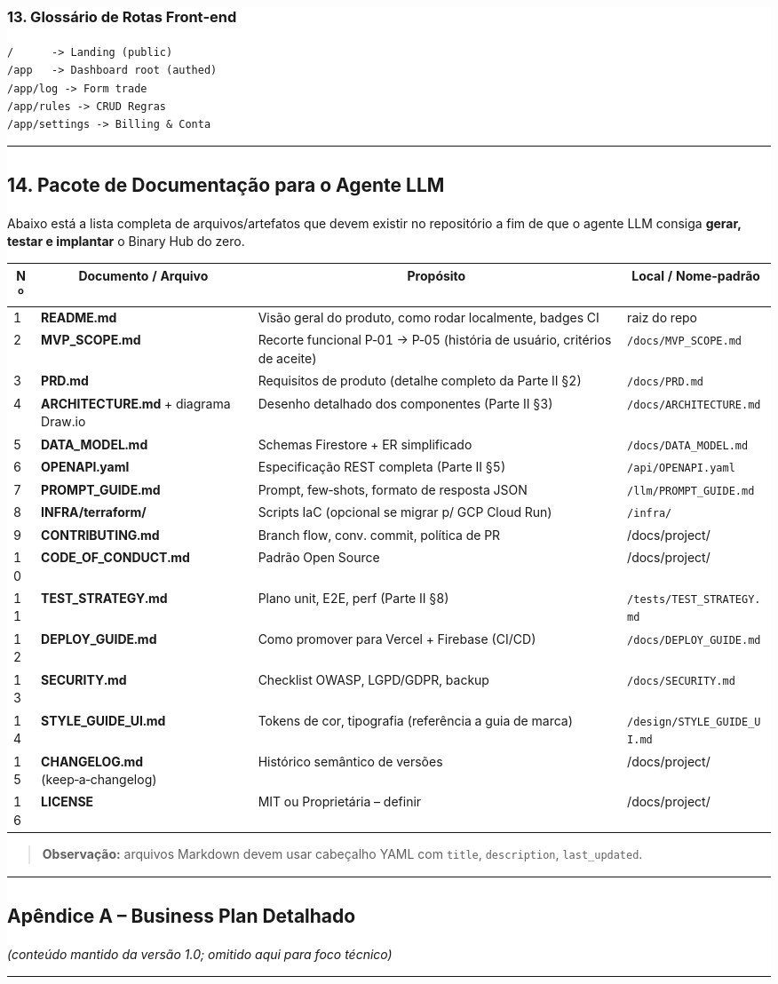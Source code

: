 ### 13. Glossário de Rotas Front‑end

```
/      -> Landing (public)
/app   -> Dashboard root (authed)
/app/log -> Form trade
/app/rules -> CRUD Regras
/app/settings -> Billing & Conta
```

---

## 14. Pacote de Documentação para o Agente LLM

Abaixo está a lista completa de arquivos/artefatos que devem existir no repositório a fim de que o agente LLM consiga **gerar, testar e implantar** o Binary Hub do zero.

| Nº | Documento / Arquivo                     | Propósito                                                                | Local / Nome‑padrão         |
| -- | --------------------------------------- | ------------------------------------------------------------------------ | --------------------------- |
| 1  | **README.md**                           | Visão geral do produto, como rodar localmente, badges CI                 | raiz do repo                |
| 2  | **MVP\_SCOPE.md**                       | Recorte funcional P‑01 → P‑05 (história de usuário, critérios de aceite) | `/docs/MVP_SCOPE.md`        |
| 3  | **PRD.md**                              | Requisitos de produto (detalhe completo da Parte II §2)                  | `/docs/PRD.md`              |
| 4  | **ARCHITECTURE.md** + diagrama Draw\.io | Desenho detalhado dos componentes (Parte II §3)                          | `/docs/ARCHITECTURE.md`     |
| 5  | **DATA\_MODEL.md**                      | Schemas Firestore + ER simplificado                                      | `/docs/DATA_MODEL.md`       |
| 6  | **OPENAPI.yaml**                        | Especificação REST completa (Parte II §5)                                | `/api/OPENAPI.yaml`         |
| 7  | **PROMPT\_GUIDE.md**                    | Prompt, few‑shots, formato de resposta JSON                              | `/llm/PROMPT_GUIDE.md`      |
| 8  | **INFRA/terraform/**                    | Scripts IaC (opcional se migrar p/ GCP Cloud Run)                        | `/infra/`                   |
| 9  | **CONTRIBUTING.md**                     | Branch flow, conv. commit, política de PR                                | /docs/project/            |
| 10 | **CODE\_OF\_CONDUCT.md**                | Padrão Open Source                                                       | /docs/project/            |
| 11 | **TEST\_STRATEGY.md**                   | Plano unit, E2E, perf (Parte II §8)                                      | `/tests/TEST_STRATEGY.md`   |
| 12 | **DEPLOY\_GUIDE.md**                    | Como promover para Vercel + Firebase (CI/CD)                             | `/docs/DEPLOY_GUIDE.md`     |
| 13 | **SECURITY.md**                         | Checklist OWASP, LGPD/GDPR, backup                                       | `/docs/SECURITY.md`         |
| 14 | **STYLE\_GUIDE\_UI.md**                 | Tokens de cor, tipografia (referência a guia de marca)                   | `/design/STYLE_GUIDE_UI.md` |
| 15 | **CHANGELOG.md** (keep‑a‑changelog)     | Histórico semântico de versões                                           | /docs/project/            |
| 16 | **LICENSE**                             | MIT ou Proprietária – definir                                            | /docs/project/            |

> **Observação:** arquivos Markdown devem usar cabeçalho YAML com `title`, `description`, `last_updated`.

---

## Apêndice A – Business Plan Detalhado

*(conteúdo mantido da versão 1.0; omitido aqui para foco técnico)*

---

